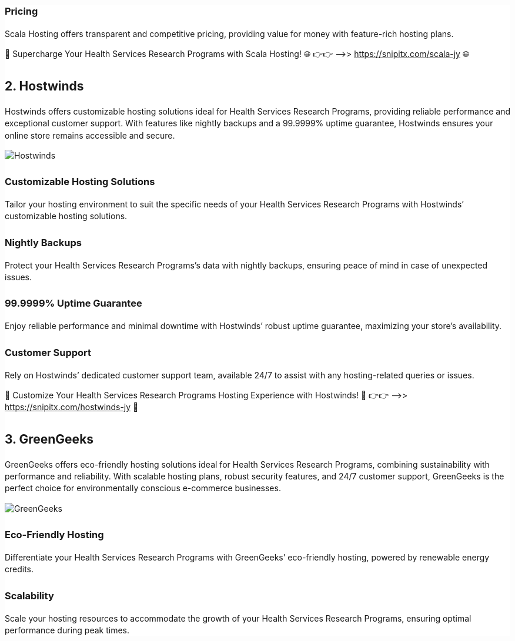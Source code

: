 ### Pricing
Scala Hosting offers transparent and competitive pricing, providing value for money with feature-rich hosting plans.

🚀 Supercharge Your Health Services Research Programs with Scala Hosting! 🌐
👉👉 -->> https://snipitx.com/scala-jy 🌐

## 2. Hostwinds

Hostwinds offers customizable hosting solutions ideal for Health Services Research Programs, providing reliable performance and exceptional customer support. With features like nightly backups and a 99.9999% uptime guarantee, Hostwinds ensures your online store remains accessible and secure.

![Hostwinds](https://i.imgur.com/53aSNXx.jpeg "Hostwinds Hosting")

### Customizable Hosting Solutions
Tailor your hosting environment to suit the specific needs of your Health Services Research Programs with Hostwinds’ customizable hosting solutions.

### Nightly Backups
Protect your Health Services Research Programs’s data with nightly backups, ensuring peace of mind in case of unexpected issues.

### 99.9999% Uptime Guarantee
Enjoy reliable performance and minimal downtime with Hostwinds’ robust uptime guarantee, maximizing your store’s availability.

### Customer Support
Rely on Hostwinds’ dedicated customer support team, available 24/7 to assist with any hosting-related queries or issues.

🌟 Customize Your Health Services Research Programs Hosting Experience with Hostwinds! 🚀
👉👉 -->> https://snipitx.com/hostwinds-jy 🚀


## 3. GreenGeeks

GreenGeeks offers eco-friendly hosting solutions ideal for Health Services Research Programs, combining sustainability with performance and reliability. With scalable hosting plans, robust security features, and 24/7 customer support, GreenGeeks is the perfect choice for environmentally conscious e-commerce businesses.

![GreenGeeks](https://i.imgur.com/eEwuntu.jpg "GreenGeeks Hosting")

### Eco-Friendly Hosting
Differentiate your Health Services Research Programs with GreenGeeks’ eco-friendly hosting, powered by renewable energy credits.

### Scalability
Scale your hosting resources to accommodate the growth of your Health Services Research Programs, ensuring optimal performance during peak times.

